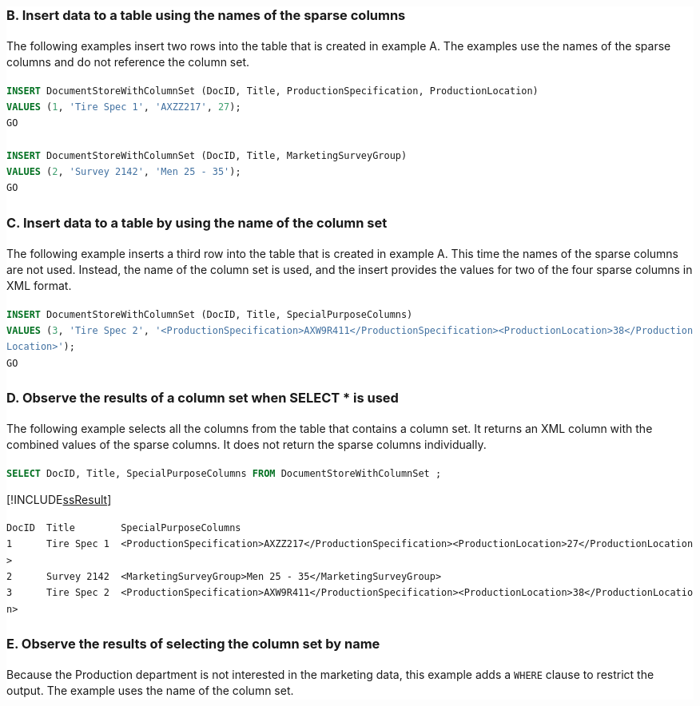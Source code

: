 ### B. Insert data to a table using the names of the sparse columns  
 The following examples insert two rows into the table that is created in example A. The examples use the names of the sparse columns and do not reference the column set.  
  
```sql  
INSERT DocumentStoreWithColumnSet (DocID, Title, ProductionSpecification, ProductionLocation)  
VALUES (1, 'Tire Spec 1', 'AXZZ217', 27);  
GO  
  
INSERT DocumentStoreWithColumnSet (DocID, Title, MarketingSurveyGroup)  
VALUES (2, 'Survey 2142', 'Men 25 - 35');  
GO  
```  
  
### C. Insert data to a table by using the name of the column set  
 The following example inserts a third row into the table that is created in example A. This time the names of the sparse columns are not used. Instead, the name of the column set is used, and the insert provides the values for two of the four sparse columns in XML format.  
  
```sql  
INSERT DocumentStoreWithColumnSet (DocID, Title, SpecialPurposeColumns)  
VALUES (3, 'Tire Spec 2', '<ProductionSpecification>AXW9R411</ProductionSpecification><ProductionLocation>38</ProductionLocation>');  
GO  
```  
  
### D. Observe the results of a column set when SELECT * is used  
 The following example selects all the columns from the table that contains a column set. It returns an XML column with the combined values of the sparse columns. It does not return the sparse columns individually.  
  
```sql  
SELECT DocID, Title, SpecialPurposeColumns FROM DocumentStoreWithColumnSet ;  
```  
  
 [!INCLUDE[ssResult](../../includes/ssresult-md.md)]  
  
 ```output
 DocID  Title        SpecialPurposeColumns  
 1      Tire Spec 1  <ProductionSpecification>AXZZ217</ProductionSpecification><ProductionLocation>27</ProductionLocation>  
 2      Survey 2142  <MarketingSurveyGroup>Men 25 - 35</MarketingSurveyGroup>  
 3      Tire Spec 2  <ProductionSpecification>AXW9R411</ProductionSpecification><ProductionLocation>38</ProductionLocation> 
 ```
  
### E. Observe the results of selecting the column set by name  
 Because the Production department is not interested in the marketing data, this example adds a `WHERE` clause to restrict the output. The example uses the name of the column set.  
  